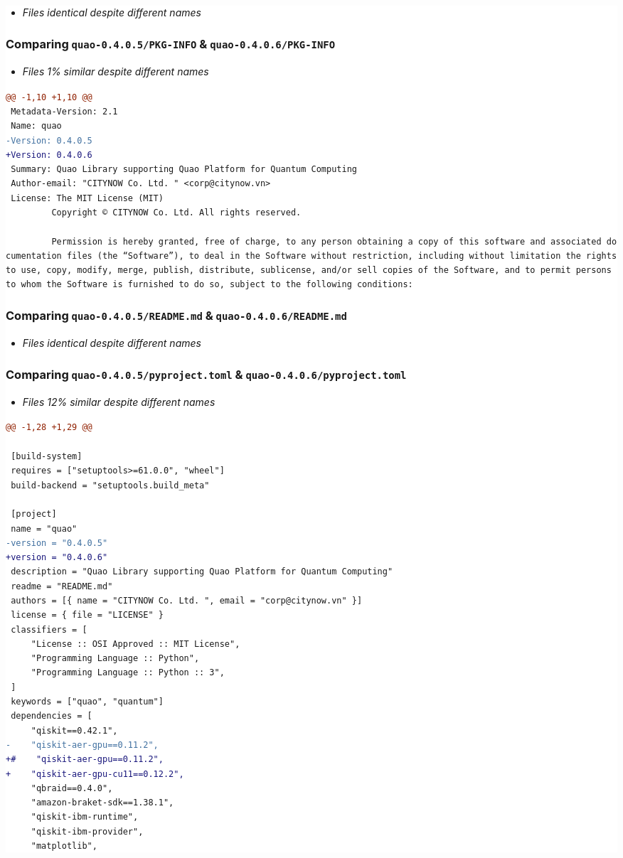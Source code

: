  * *Files identical despite different names*

### Comparing `quao-0.4.0.5/PKG-INFO` & `quao-0.4.0.6/PKG-INFO`

 * *Files 1% similar despite different names*

```diff
@@ -1,10 +1,10 @@
 Metadata-Version: 2.1
 Name: quao
-Version: 0.4.0.5
+Version: 0.4.0.6
 Summary: Quao Library supporting Quao Platform for Quantum Computing
 Author-email: "CITYNOW Co. Ltd. " <corp@citynow.vn>
 License: The MIT License (MIT)
         Copyright © CITYNOW Co. Ltd. All rights reserved.
         
         Permission is hereby granted, free of charge, to any person obtaining a copy of this software and associated documentation files (the “Software”), to deal in the Software without restriction, including without limitation the rights to use, copy, modify, merge, publish, distribute, sublicense, and/or sell copies of the Software, and to permit persons to whom the Software is furnished to do so, subject to the following conditions:
```

### Comparing `quao-0.4.0.5/README.md` & `quao-0.4.0.6/README.md`

 * *Files identical despite different names*

### Comparing `quao-0.4.0.5/pyproject.toml` & `quao-0.4.0.6/pyproject.toml`

 * *Files 12% similar despite different names*

```diff
@@ -1,28 +1,29 @@
 
 [build-system]
 requires = ["setuptools>=61.0.0", "wheel"]
 build-backend = "setuptools.build_meta"
 
 [project]
 name = "quao"
-version = "0.4.0.5"
+version = "0.4.0.6"
 description = "Quao Library supporting Quao Platform for Quantum Computing"
 readme = "README.md"
 authors = [{ name = "CITYNOW Co. Ltd. ", email = "corp@citynow.vn" }]
 license = { file = "LICENSE" }
 classifiers = [
     "License :: OSI Approved :: MIT License",
     "Programming Language :: Python",
     "Programming Language :: Python :: 3",
 ]
 keywords = ["quao", "quantum"]
 dependencies = [
     "qiskit==0.42.1",
-    "qiskit-aer-gpu==0.11.2",
+#    "qiskit-aer-gpu==0.11.2",
+    "qiskit-aer-gpu-cu11==0.12.2",
     "qbraid==0.4.0",
     "amazon-braket-sdk==1.38.1",
     "qiskit-ibm-runtime",
     "qiskit-ibm-provider",
     "matplotlib",
```